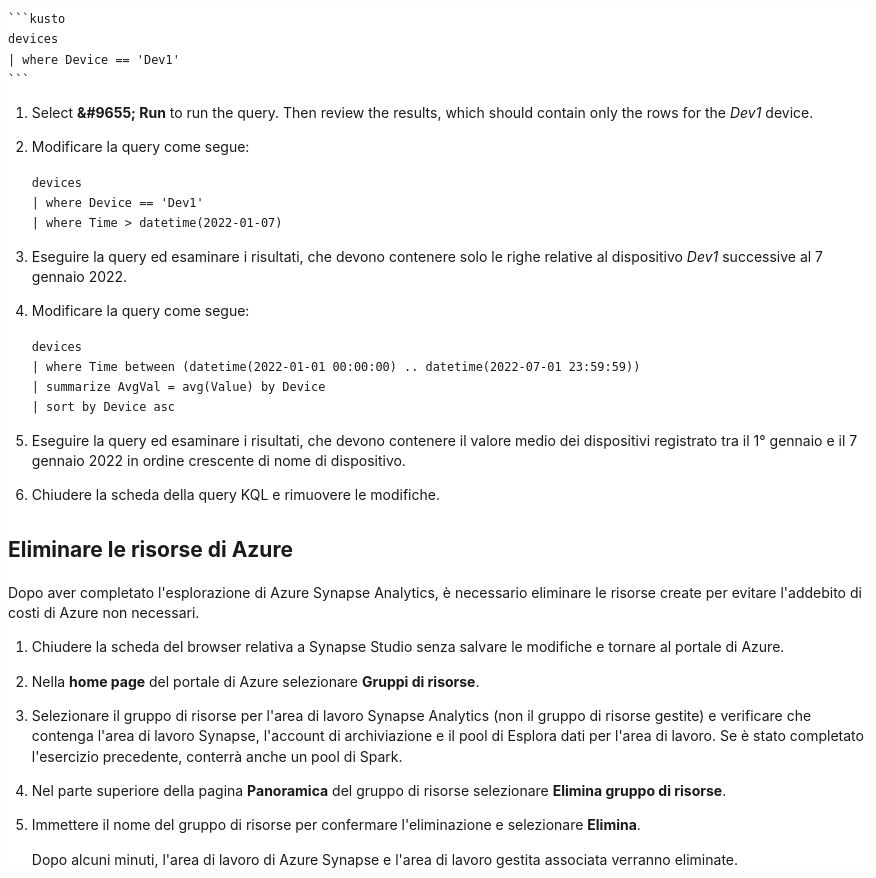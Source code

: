     ```kusto
    devices
    | where Device == 'Dev1'
    ```

1. Select <bpt id="p1">**</bpt>&amp;#9655; Run<ept id="p1">**</ept> to run the query. Then review the results, which should contain only the rows for the <bpt id="p1">*</bpt>Dev1<ept id="p1">*</ept> device.

1. Modificare la query come segue:

    ```kusto
    devices
    | where Device == 'Dev1'
    | where Time > datetime(2022-01-07)
    ```

1. Eseguire la query ed esaminare i risultati, che devono contenere solo le righe relative al dispositivo *Dev1* successive al 7 gennaio 2022.

1. Modificare la query come segue:

    ```kusto
    devices
    | where Time between (datetime(2022-01-01 00:00:00) .. datetime(2022-07-01 23:59:59))
    | summarize AvgVal = avg(Value) by Device
    | sort by Device asc
    ```

1. Eseguire la query ed esaminare i risultati, che devono contenere il valore medio dei dispositivi registrato tra il 1° gennaio e il 7 gennaio 2022 in ordine crescente di nome di dispositivo.

1. Chiudere la scheda della query KQL e rimuovere le modifiche.

## <a name="delete-azure-resources"></a>Eliminare le risorse di Azure

Dopo aver completato l'esplorazione di Azure Synapse Analytics, è necessario eliminare le risorse create per evitare l'addebito di costi di Azure non necessari.

1. Chiudere la scheda del browser relativa a Synapse Studio senza salvare le modifiche e tornare al portale di Azure.
1. Nella **home page** del portale di Azure selezionare **Gruppi di risorse**.
1. Selezionare il gruppo di risorse per l'area di lavoro Synapse Analytics (non il gruppo di risorse gestite) e verificare che contenga l'area di lavoro Synapse, l'account di archiviazione e il pool di Esplora dati per l'area di lavoro. Se è stato completato l'esercizio precedente, conterrà anche un pool di Spark.
1. Nel parte superiore della pagina **Panoramica** del gruppo di risorse selezionare **Elimina gruppo di risorse**.
1. Immettere il nome del gruppo di risorse per confermare l'eliminazione e selezionare **Elimina**.

    Dopo alcuni minuti, l'area di lavoro di Azure Synapse e l'area di lavoro gestita associata verranno eliminate.
